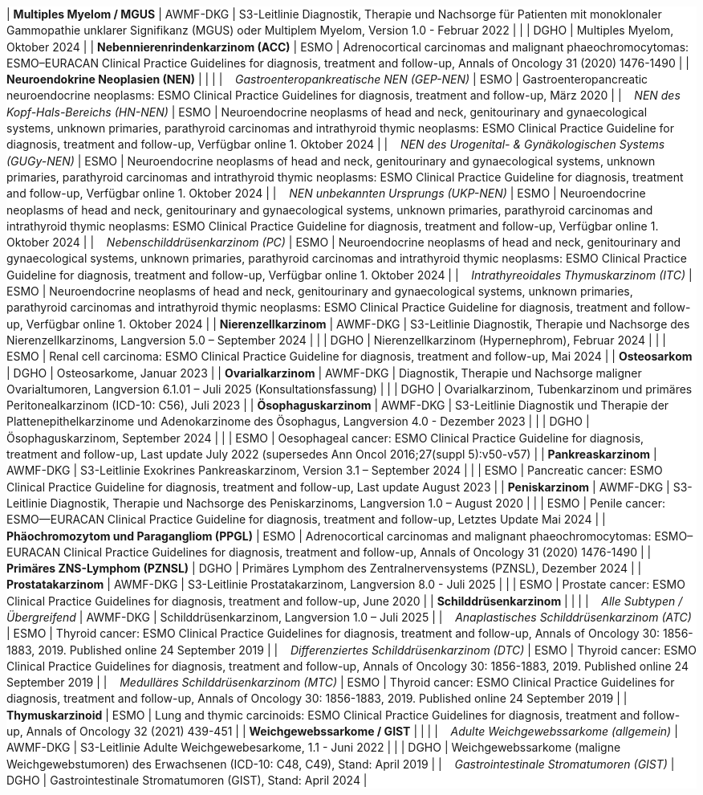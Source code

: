 | **Multiples Myelom / MGUS** | AWMF-DKG | S3-Leitlinie Diagnostik, Therapie und Nachsorge für Patienten mit monoklonaler Gammopathie unklarer Signifikanz (MGUS) oder Multiplem Myelom, Version 1.0 - Februar 2022 |
| | DGHO | Multiples Myelom, Oktober 2024 |
| **Nebennierenrindenkarzinom (ACC)** | ESMO | Adrenocortical carcinomas and malignant phaeochromocytomas: ESMO–EURACAN Clinical Practice Guidelines for diagnosis, treatment and follow-up, Annals of Oncology 31 (2020) 1476-1490 |
| **Neuroendokrine Neoplasien (NEN)** | | |
| &nbsp;&nbsp;&nbsp;*Gastroenteropankreatische NEN (GEP-NEN)* | ESMO | Gastroenteropancreatic neuroendocrine neoplasms: ESMO Clinical Practice Guidelines for diagnosis, treatment and follow-up, März 2020 |
| &nbsp;&nbsp;&nbsp;*NEN des Kopf-Hals-Bereichs (HN-NEN)* | ESMO | Neuroendocrine neoplasms of head and neck, genitourinary and gynaecological systems, unknown primaries, parathyroid carcinomas and intrathyroid thymic neoplasms: ESMO Clinical Practice Guideline for diagnosis, treatment and follow-up, Verfügbar online 1. Oktober 2024 |
| &nbsp;&nbsp;&nbsp;*NEN des Urogenital- & Gynäkologischen Systems (GUGy-NEN)* | ESMO | Neuroendocrine neoplasms of head and neck, genitourinary and gynaecological systems, unknown primaries, parathyroid carcinomas and intrathyroid thymic neoplasms: ESMO Clinical Practice Guideline for diagnosis, treatment and follow-up, Verfügbar online 1. Oktober 2024 |
| &nbsp;&nbsp;&nbsp;*NEN unbekannten Ursprungs (UKP-NEN)* | ESMO | Neuroendocrine neoplasms of head and neck, genitourinary and gynaecological systems, unknown primaries, parathyroid carcinomas and intrathyroid thymic neoplasms: ESMO Clinical Practice Guideline for diagnosis, treatment and follow-up, Verfügbar online 1. Oktober 2024 |
| &nbsp;&nbsp;&nbsp;*Nebenschilddrüsenkarzinom (PC)* | ESMO | Neuroendocrine neoplasms of head and neck, genitourinary and gynaecological systems, unknown primaries, parathyroid carcinomas and intrathyroid thymic neoplasms: ESMO Clinical Practice Guideline for diagnosis, treatment and follow-up, Verfügbar online 1. Oktober 2024 |
| &nbsp;&nbsp;&nbsp;*Intrathyreoidales Thymuskarzinom (ITC)* | ESMO | Neuroendocrine neoplasms of head and neck, genitourinary and gynaecological systems, unknown primaries, parathyroid carcinomas and intrathyroid thymic neoplasms: ESMO Clinical Practice Guideline for diagnosis, treatment and follow-up, Verfügbar online 1. Oktober 2024 |
| **Nierenzellkarzinom** | AWMF-DKG | S3-Leitlinie Diagnostik, Therapie und Nachsorge des Nierenzellkarzinoms, Langversion 5.0 – September 2024 |
| | DGHO | Nierenzellkarzinom (Hypernephrom), Februar 2024 |
| | ESMO | Renal cell carcinoma: ESMO Clinical Practice Guideline for diagnosis, treatment and follow-up, Mai 2024 |
| **Osteosarkom** | DGHO | Osteosarkome, Januar 2023 |
| **Ovarialkarzinom** | AWMF-DKG | Diagnostik, Therapie und Nachsorge maligner Ovarialtumoren, Langversion 6.1.01 – Juli 2025 (Konsultationsfassung) |
| | DGHO | Ovarialkarzinom, Tubenkarzinom und primäres Peritonealkarzinom (ICD-10: C56), Juli 2023 |
| **Ösophaguskarzinom** | AWMF-DKG | S3-Leitlinie Diagnostik und Therapie der Plattenepithelkarzinome und Adenokarzinome des Ösophagus, Langversion 4.0 - Dezember 2023 |
| | DGHO | Ösophaguskarzinom, September 2024 |
| | ESMO | Oesophageal cancer: ESMO Clinical Practice Guideline for diagnosis, treatment and follow-up, Last update July 2022 (supersedes Ann Oncol 2016;27(suppl 5):v50-v57) |
| **Pankreaskarzinom** | AWMF-DKG | S3-Leitlinie Exokrines Pankreaskarzinom, Version 3.1 – September 2024 |
| | ESMO | Pancreatic cancer: ESMO Clinical Practice Guideline for diagnosis, treatment and follow-up, Last update August 2023 |
| **Peniskarzinom** | AWMF-DKG | S3-Leitlinie Diagnostik, Therapie und Nachsorge des Peniskarzinoms, Langversion 1.0 – August 2020 |
| | ESMO | Penile cancer: ESMO—EURACAN Clinical Practice Guideline for diagnosis, treatment and follow-up, Letztes Update Mai 2024 |
| **Phäochromozytom und Paragangliom (PPGL)** | ESMO | Adrenocortical carcinomas and malignant phaeochromocytomas: ESMO–EURACAN Clinical Practice Guidelines for diagnosis, treatment and follow-up, Annals of Oncology 31 (2020) 1476-1490 |
| **Primäres ZNS-Lymphom (PZNSL)** | DGHO | Primäres Lymphom des Zentralnervensystems (PZNSL), Dezember 2024 |
| **Prostatakarzinom** | AWMF-DKG | S3-Leitlinie Prostatakarzinom, Langversion 8.0 - Juli 2025 |
| | ESMO | Prostate cancer: ESMO Clinical Practice Guidelines for diagnosis, treatment and follow-up, June 2020 |
| **Schilddrüsenkarzinom** | | |
| &nbsp;&nbsp;&nbsp;*Alle Subtypen / Übergreifend* | AWMF-DKG | Schilddrüsenkarzinom, Langversion 1.0 – Juli 2025 |
| &nbsp;&nbsp;&nbsp;*Anaplastisches Schilddrüsenkarzinom (ATC)* | ESMO | Thyroid cancer: ESMO Clinical Practice Guidelines for diagnosis, treatment and follow-up, Annals of Oncology 30: 1856-1883, 2019. Published online 24 September 2019 |
| &nbsp;&nbsp;&nbsp;*Differenziertes Schilddrüsenkarzinom (DTC)* | ESMO | Thyroid cancer: ESMO Clinical Practice Guidelines for diagnosis, treatment and follow-up, Annals of Oncology 30: 1856-1883, 2019. Published online 24 September 2019 |
| &nbsp;&nbsp;&nbsp;*Medulläres Schilddrüsenkarzinom (MTC)* | ESMO | Thyroid cancer: ESMO Clinical Practice Guidelines for diagnosis, treatment and follow-up, Annals of Oncology 30: 1856-1883, 2019. Published online 24 September 2019 |
| **Thymuskarzinoid** | ESMO | Lung and thymic carcinoids: ESMO Clinical Practice Guidelines for diagnosis, treatment and follow-up, Annals of Oncology 32 (2021) 439-451 |
| **Weichgewebssarkome / GIST** | | |
| &nbsp;&nbsp;&nbsp;*Adulte Weichgewebssarkome (allgemein)* | AWMF-DKG | S3-Leitlinie Adulte Weichgewebesarkome, 1.1 - Juni 2022 |
| | DGHO | Weichgewebssarkome (maligne Weichgewebstumoren) des Erwachsenen (ICD-10: C48, C49), Stand: April 2019 |
| &nbsp;&nbsp;&nbsp;*Gastrointestinale Stromatumoren (GIST)* | DGHO | Gastrointestinale Stromatumoren (GIST), Stand: April 2024 |
